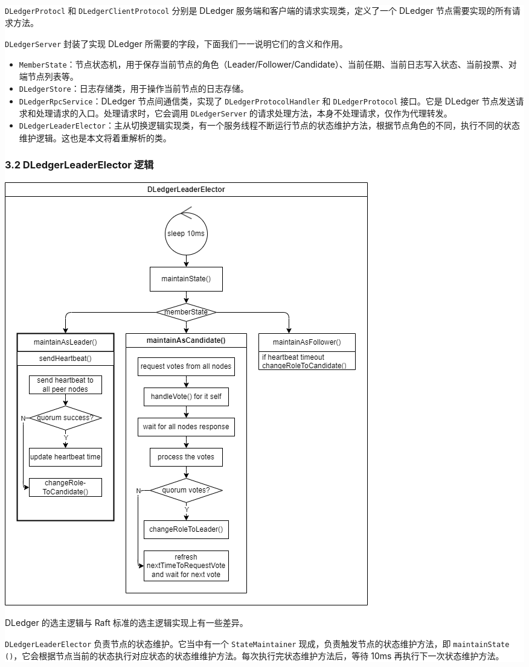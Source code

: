 `DLedgerProtocl` 和 `DLedgerClientProtocol` 分别是 DLedger 服务端和客户端的请求实现类，定义了一个 DLedger 节点需要实现的所有请求方法。

`DLedgerServer` 封装了实现 DLedger 所需要的字段，下面我们一一说明它们的含义和作用。

* `MemberState`：节点状态机，用于保存当前节点的角色（Leader/Follower/Candidate）、当前任期、当前日志写入状态、当前投票、对端节点列表等。
* `DLedgerStore`：日志存储类，用于操作当前节点的日志存储。
* `DLedgerRpcService`：DLedger 节点间通信类，实现了 `DLedgerProtocolHandler` 和 `DLedgerProtocol` 接口。它是 DLedger 节点发送请求和处理请求的入口。处理请求时，它会调用 `DLedgerServer` 的请求处理方法，本身不处理请求，仅作为代理转发。
* `DLedgerLeaderElector`：主从切换逻辑实现类，有一个服务线程不断运行节点的状态维护方法，根据节点角色的不同，执行不同的状态维护逻辑。这也是本文将着重解析的类。

### 3.2 DLedgerLeaderElector 逻辑

![](https://raw.githubusercontent.com/HScarb/knowledge/master/rocketmq/20250204-rocketmq-dledger-leader-election.assets/dledger-leader-elector.drawio.png)

DLedger 的选主逻辑与 Raft 标准的选主逻辑实现上有一些差异。

`DLedgerLeaderElector` 负责节点的状态维护。它当中有一个 `StateMaintainer` 现成，负责触发节点的状态维护方法，即 `maintainState()`，它会根据节点当前的状态执行对应状态的状态维维护方法。每次执行完状态维护方法后，等待 10ms 再执行下一次状态维护方法。
